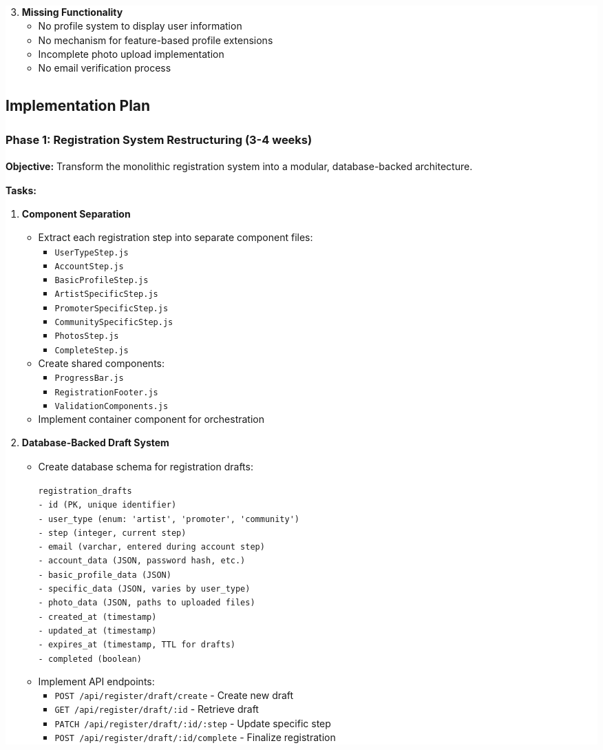3. **Missing Functionality**
   - No profile system to display user information
   - No mechanism for feature-based profile extensions
   - Incomplete photo upload implementation
   - No email verification process

## Implementation Plan

### Phase 1: Registration System Restructuring (3-4 weeks)

**Objective:** Transform the monolithic registration system into a modular, database-backed architecture.

**Tasks:**

1. **Component Separation**
   - Extract each registration step into separate component files:
     - `UserTypeStep.js`
     - `AccountStep.js`
     - `BasicProfileStep.js`
     - `ArtistSpecificStep.js`
     - `PromoterSpecificStep.js`
     - `CommunitySpecificStep.js`
     - `PhotosStep.js`
     - `CompleteStep.js`
   - Create shared components:
     - `ProgressBar.js`
     - `RegistrationFooter.js`
     - `ValidationComponents.js`
   - Implement container component for orchestration

2. **Database-Backed Draft System**
   - Create database schema for registration drafts:
     ```
     registration_drafts
     - id (PK, unique identifier)
     - user_type (enum: 'artist', 'promoter', 'community')
     - step (integer, current step)
     - email (varchar, entered during account step)
     - account_data (JSON, password hash, etc.)
     - basic_profile_data (JSON)
     - specific_data (JSON, varies by user_type)
     - photo_data (JSON, paths to uploaded files)
     - created_at (timestamp)
     - updated_at (timestamp)
     - expires_at (timestamp, TTL for drafts)
     - completed (boolean)
     ```
   - Implement API endpoints:
     - `POST /api/register/draft/create` - Create new draft
     - `GET /api/register/draft/:id` - Retrieve draft
     - `PATCH /api/register/draft/:id/:step` - Update specific step
     - `POST /api/register/draft/:id/complete` - Finalize registration
